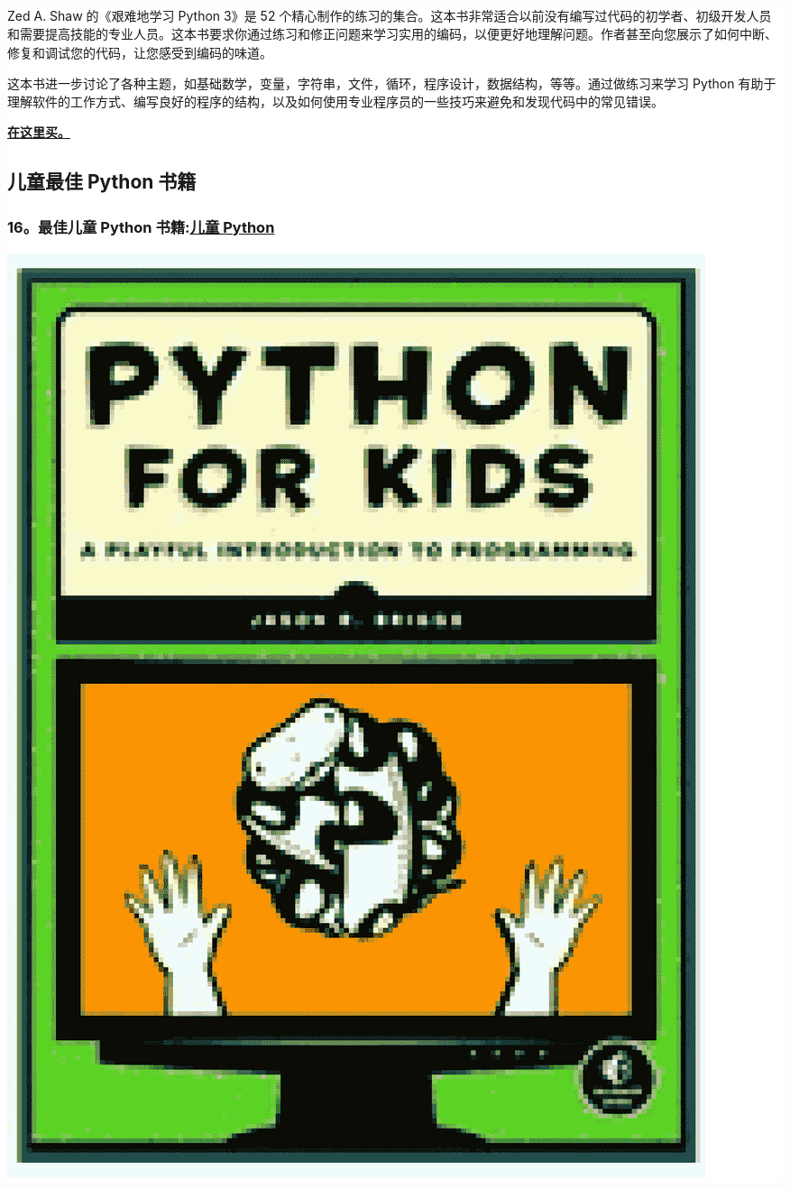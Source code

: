 Zed A. Shaw 的《艰难地学习 Python 3》是 52 个精心制作的练习的集合。这本书非常适合以前没有编写过代码的初学者、初级开发人员和需要提高技能的专业人员。这本书要求你通过练习和修正问题来学习实用的编码，以便更好地理解问题。作者甚至向您展示了如何中断、修复和调试您的代码，让您感受到编码的味道。

这本书进一步讨论了各种主题，如基础数学，变量，字符串，文件，循环，程序设计，数据结构，等等。通过做练习来学习 Python 有助于理解软件的工作方式、编写良好的程序的结构，以及如何使用专业程序员的一些技巧来避免和发现代码中的常见错误。

**[在这里买。](https://geni.us/Fgce83Y)**

## **儿童最佳 Python 书籍**

### 16。最佳儿童 Python 书籍:[儿童 Python](https://geni.us/z6g5iW)

[**![](img/73894a0877b3fc56a6397b763d7e93e2.png)**](https://geni.us/z6g5iW)